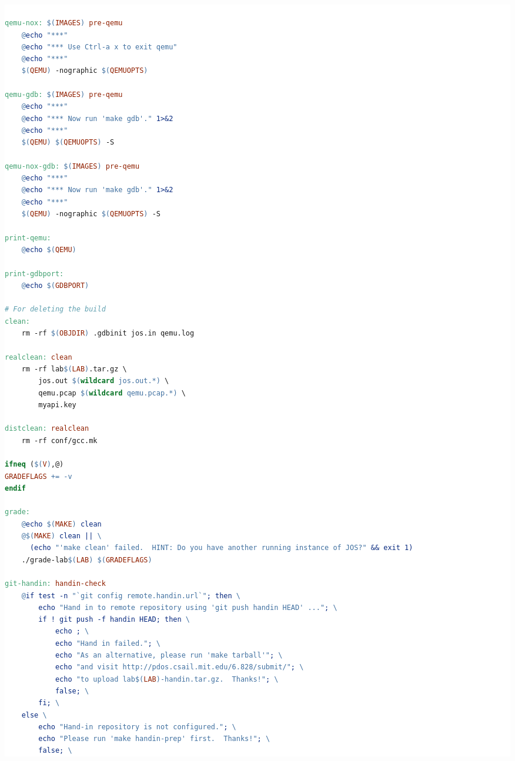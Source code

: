 ```makefile

qemu-nox: $(IMAGES) pre-qemu
	@echo "***"
	@echo "*** Use Ctrl-a x to exit qemu"
	@echo "***"
	$(QEMU) -nographic $(QEMUOPTS)

qemu-gdb: $(IMAGES) pre-qemu
	@echo "***"
	@echo "*** Now run 'make gdb'." 1>&2
	@echo "***"
	$(QEMU) $(QEMUOPTS) -S

qemu-nox-gdb: $(IMAGES) pre-qemu
	@echo "***"
	@echo "*** Now run 'make gdb'." 1>&2
	@echo "***"
	$(QEMU) -nographic $(QEMUOPTS) -S

print-qemu:
	@echo $(QEMU)

print-gdbport:
	@echo $(GDBPORT)

# For deleting the build
clean:
	rm -rf $(OBJDIR) .gdbinit jos.in qemu.log

realclean: clean
	rm -rf lab$(LAB).tar.gz \
		jos.out $(wildcard jos.out.*) \
		qemu.pcap $(wildcard qemu.pcap.*) \
		myapi.key

distclean: realclean
	rm -rf conf/gcc.mk

ifneq ($(V),@)
GRADEFLAGS += -v
endif

grade:
	@echo $(MAKE) clean
	@$(MAKE) clean || \
	  (echo "'make clean' failed.  HINT: Do you have another running instance of JOS?" && exit 1)
	./grade-lab$(LAB) $(GRADEFLAGS)

git-handin: handin-check
	@if test -n "`git config remote.handin.url`"; then \
		echo "Hand in to remote repository using 'git push handin HEAD' ..."; \
		if ! git push -f handin HEAD; then \
            echo ; \
			echo "Hand in failed."; \
			echo "As an alternative, please run 'make tarball'"; \
			echo "and visit http://pdos.csail.mit.edu/6.828/submit/"; \
			echo "to upload lab$(LAB)-handin.tar.gz.  Thanks!"; \
			false; \
		fi; \
    else \
		echo "Hand-in repository is not configured."; \
		echo "Please run 'make handin-prep' first.  Thanks!"; \
		false; \
```